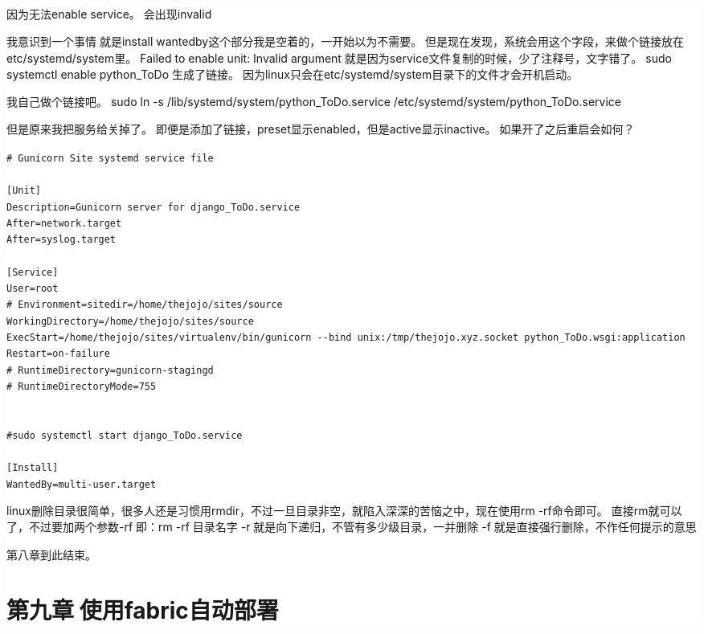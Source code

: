 因为无法enable service。
会出现invalid

我意识到一个事情
就是install wantedby这个部分我是空着的，一开始以为不需要。
但是现在发现，系统会用这个字段，来做个链接放在etc/systemd/system里。
Failed to enable unit: Invalid argument
就是因为service文件复制的时候，少了注释号，文字错了。
sudo systemctl enable python_ToDo 生成了链接。
因为linux只会在etc/systemd/system目录下的文件才会开机启动。

我自己做个链接吧。
sudo ln -s /lib/systemd/system/python_ToDo.service  /etc/systemd/system/python_ToDo.service

但是原来我把服务给关掉了。
即便是添加了链接，preset显示enabled，但是active显示inactive。
如果开了之后重启会如何？




```script
# Gunicorn Site systemd service file

[Unit]
Description=Gunicorn server for django_ToDo.service
After=network.target
After=syslog.target

[Service]
User=root
# Environment=sitedir=/home/thejojo/sites/source
WorkingDirectory=/home/thejojo/sites/source
ExecStart=/home/thejojo/sites/virtualenv/bin/gunicorn --bind unix:/tmp/thejojo.xyz.socket python_ToDo.wsgi:application
Restart=on-failure
# RuntimeDirectory=gunicorn-stagingd
# RuntimeDirectoryMode=755


#sudo systemctl start django_ToDo.service

[Install]
WantedBy=multi-user.target

```


linux删除目录很简单，很多人还是习惯用rmdir，不过一旦目录非空，就陷入深深的苦恼之中，现在使用rm -rf命令即可。
直接rm就可以了，不过要加两个参数-rf 即：rm -rf 目录名字
-r 就是向下递归，不管有多少级目录，一并删除
-f 就是直接强行删除，不作任何提示的意思

第八章到此结束。

# 第九章 使用fabric自动部署
